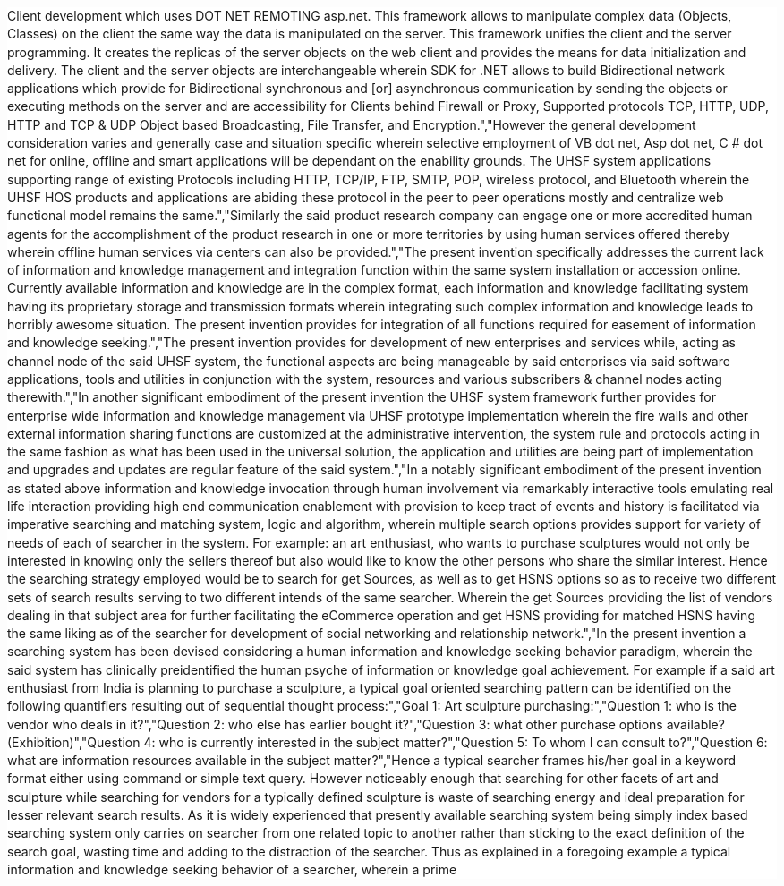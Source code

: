 Client development which uses DOT NET REMOTING asp.net. This framework allows to manipulate complex data (Objects, Classes) on the client the same way the data is manipulated on the server. This framework unifies the client and the server programming. It creates the replicas of the server objects on the web client and provides the means for data initialization and delivery. The client and the server objects are interchangeable wherein SDK for .NET allows to build Bidirectional network applications which provide for Bidirectional synchronous and [or] asynchronous communication by sending the objects or executing methods on the server and are accessibility for Clients behind Firewall or Proxy, Supported protocols TCP, HTTP, UDP, HTTP and TCP & UDP Object based Broadcasting, File Transfer, and Encryption.","However the general development consideration varies and generally case and situation specific wherein selective employment of VB dot net, Asp dot net, C # dot net for online, offline and smart applications will be dependant on the enability grounds. The UHSF system applications supporting range of existing Protocols including HTTP, TCP\/IP, FTP, SMTP, POP, wireless protocol, and Bluetooth wherein the UHSF HOS products and applications are abiding these protocol in the peer to peer operations mostly and centralize web functional model remains the same.","Similarly the said product research company can engage one or more accredited human agents for the accomplishment of the product research in one or more territories by using human services offered thereby wherein offline human services via centers can also be provided.","The present invention specifically addresses the current lack of information and knowledge management and integration function within the same system installation or accession online. Currently available information and knowledge are in the complex format, each information and knowledge facilitating system having its proprietary storage and transmission formats wherein integrating such complex information and knowledge leads to horribly awesome situation. The present invention provides for integration of all functions required for easement of information and knowledge seeking.","The present invention provides for development of new enterprises and services while, acting as channel node of the said UHSF system, the functional aspects are being manageable by said enterprises via said software applications, tools and utilities in conjunction with the system, resources and various subscribers & channel nodes acting therewith.","In another significant embodiment of the present invention the UHSF system framework further provides for enterprise wide information and knowledge management via UHSF prototype implementation wherein the fire walls and other external information sharing functions are customized at the administrative intervention, the system rule and protocols acting in the same fashion as what has been used in the universal solution, the application and utilities are being part of implementation and upgrades and updates are regular feature of the said system.","In a notably significant embodiment of the present invention as stated above information and knowledge invocation through human involvement via remarkably interactive tools emulating real life interaction providing high end communication enablement with provision to keep tract of events and history is facilitated via imperative searching and matching system, logic and algorithm, wherein multiple search options provides support for variety of needs of each of searcher in the system. For example: an art enthusiast, who wants to purchase sculptures would not only be interested in knowing only the sellers thereof but also would like to know the other persons who share the similar interest. Hence the searching strategy employed would be to search for get Sources, as well as to get HSNS options so as to receive two different sets of search results serving to two different intends of the same searcher. Wherein the get Sources providing the list of vendors dealing in that subject area for further facilitating the eCommerce operation and get HSNS providing for matched HSNS having the same liking as of the searcher for development of social networking and relationship network.","In the present invention a searching system has been devised considering a human information and knowledge seeking behavior paradigm, wherein the said system has clinically preidentified the human psyche of information or knowledge goal achievement. For example if a said art enthusiast from India is planning to purchase a sculpture, a typical goal oriented searching pattern can be identified on the following quantifiers resulting out of sequential thought process:","Goal 1: Art sculpture purchasing:","Question 1: who is the vendor who deals in it?","Question 2: who else has earlier bought it?","Question 3: what other purchase options available? (Exhibition)","Question 4: who is currently interested in the subject matter?","Question 5: To whom I can consult to?","Question 6: what are information resources available in the subject matter?","Hence a typical searcher frames his\/her goal in a keyword format either using command or simple text query. However noticeably enough that searching for other facets of art and sculpture while searching for vendors for a typically defined sculpture is waste of searching energy and ideal preparation for lesser relevant search results. As it is widely experienced that presently available searching system being simply index based searching system only carries on searcher from one related topic to another rather than sticking to the exact definition of the search goal, wasting time and adding to the distraction of the searcher. Thus as explained in a foregoing example a typical information and knowledge seeking behavior of a searcher, wherein a prime